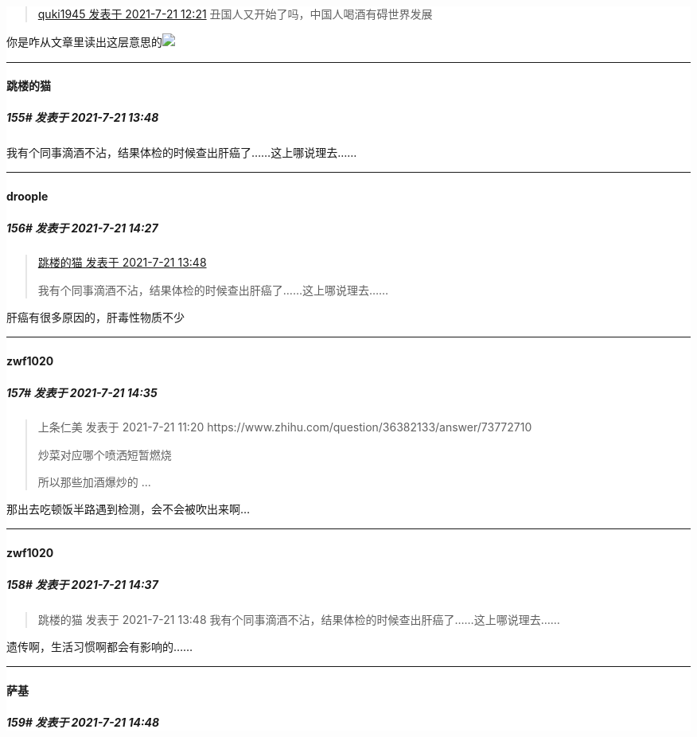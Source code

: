 
<blockquote><a href="httphttps://bbs.saraba1st.com/2b/forum.php?mod=redirect&amp;goto=findpost&amp;pid=52043579&amp;ptid=2016596" target="_blank">quki1945 发表于 2021-7-21 12:21</a>
丑国人又开始了吗，中国人喝酒有碍世界发展</blockquote>
你是咋从文章里读出这层意思的<img src="https://static.saraba1st.com/image/smiley/face2017/009.gif" referrerpolicy="no-referrer">


*****

####  跳楼的猫  
##### 155#       发表于 2021-7-21 13:48


我有个同事滴酒不沾，结果体检的时候查出肝癌了……这上哪说理去……


*****

####  droople  
##### 156#       发表于 2021-7-21 14:27


<blockquote><a href="httphttps://bbs.saraba1st.com/2b/forum.php?mod=redirect&amp;goto=findpost&amp;pid=52044650&amp;ptid=2016596" target="_blank">跳楼的猫 发表于 2021-7-21 13:48</a>

我有个同事滴酒不沾，结果体检的时候查出肝癌了……这上哪说理去……</blockquote>
肝癌有很多原因的，肝毒性物质不少


                                            

*****

####  zwf1020  
##### 157#       发表于 2021-7-21 14:35


<blockquote>上条仁美 发表于 2021-7-21 11:20
https://www.zhihu.com/question/36382133/answer/73772710

炒菜对应哪个喷洒短暂燃烧

所以那些加酒爆炒的 ...</blockquote>
那出去吃顿饭半路遇到检测，会不会被吹出来啊…


*****

####  zwf1020  
##### 158#       发表于 2021-7-21 14:37


<blockquote>跳楼的猫 发表于 2021-7-21 13:48
我有个同事滴酒不沾，结果体检的时候查出肝癌了……这上哪说理去……</blockquote>
遗传啊，生活习惯啊都会有影响的……


*****

####  萨基  
##### 159#       发表于 2021-7-21 14:48
